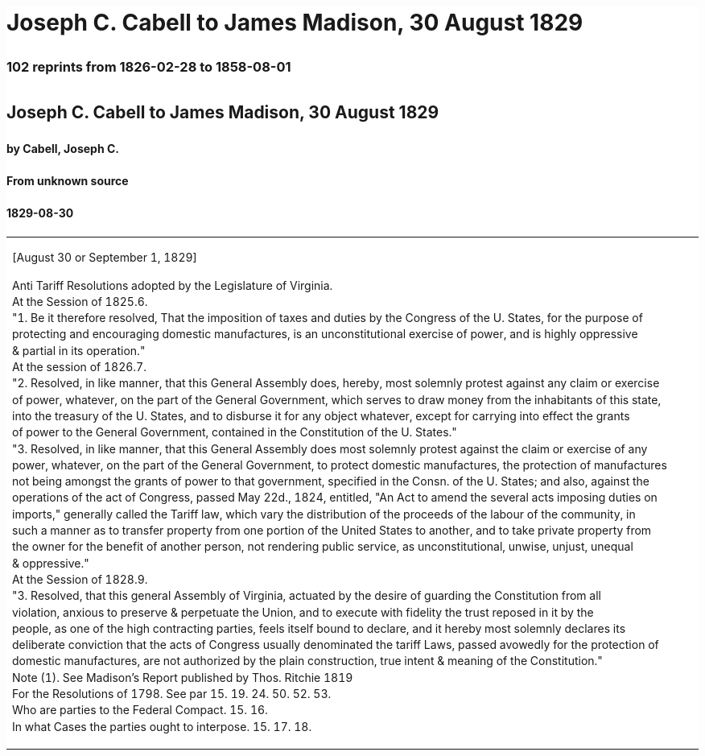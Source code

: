 
# Joseph C. Cabell to James Madison, 30 August 1829

### 102 reprints from 1826-02-28 to 1858-08-01

## Joseph C. Cabell to James Madison, 30 August 1829

#### by Cabell, Joseph C.

#### From unknown source

#### 1829-08-30

<table style="width: 100%;"><tr><td style="width: 50%">

[August 30 or September 1, 1829]  
  
  
Anti Tariff Resolutions adopted by the Legislature of Virginia.  
At the Session of 1825.6.  
&quot;1. Be it therefore resolved, That the imposition of taxes and duties by the Congress of the U. States, for the purpose of  
protecting and encouraging domestic manufactures, is an unconstitutional exercise of power, and is highly oppressive  
&amp; partial in its operation.&quot;  
At the session of 1826.7.  
&quot;2. Resolved, in like manner, that this General Assembly does, hereby, most solemnly protest against any claim or exercise  
of power, whatever, on the part of the General Government, which serves to draw money from the inhabitants of this state,  
into the treasury of the U. States, and to disburse it for any object whatever, except for carrying into effect the grants  
of power to the General Government, contained in the Constitution of the U. States.&quot;  
&quot;3. Resolved, in like manner, that this General Assembly does most solemnly protest against the claim or exercise of any  
power, whatever, on the part of the General Government, to protect domestic manufactures, the protection of manufactures  
not being amongst the grants of power to that government, specified in the Consn. of the U. States; and also, against the  
operations of the act of Congress, passed May 22d., 1824, entitled, &quot;An Act to amend the several acts imposing duties on  
imports,&quot; generally called the Tariff law, which vary the distribution of the proceeds of the labour of the community, in  
such a manner as to transfer property from one portion of the United States to another, and to take private property from  
the owner for the benefit of another person, not rendering public service, as unconstitutional, unwise, unjust, unequal  
&amp; oppressive.&quot;  
At the Session of 1828.9.  
&quot;3. Resolved, that this general Assembly of Virginia, actuated by the desire of guarding the Constitution from all  
violation, anxious to preserve &amp; perpetuate the Union, and to execute with fidelity the trust reposed in it by the  
people, as one of the high contracting parties, feels itself bound to declare, and it hereby most solemnly declares its  
deliberate conviction that the acts of Congress usually denominated the tariff Laws, passed avowedly for the protection of  
domestic manufactures, are not authorized by the plain construction, true intent &amp; meaning of the Constitution.&quot;  
Note (1). See Madison’s Report published by Thos. Ritchie 1819  
For the Resolutions of 1798. See par 15. 19. 24. 50. 52. 53.  
Who are parties to the Federal Compact. 15. 16.  
In what Cases the parties ought to interpose. 15. 17. 18.  